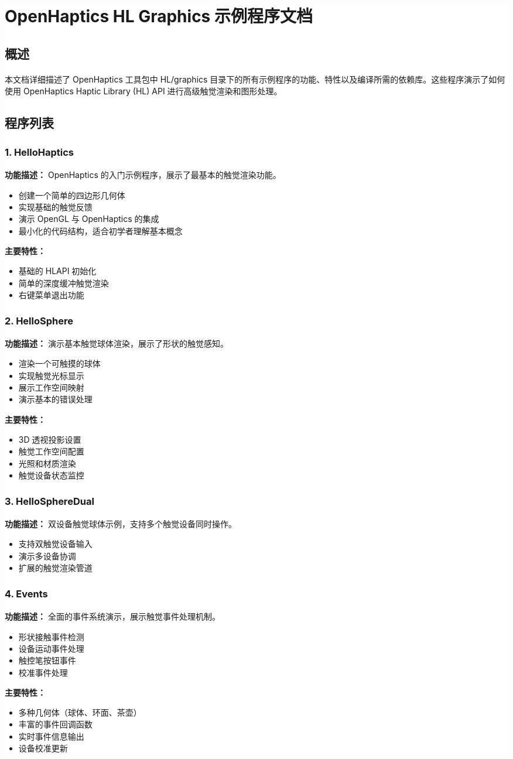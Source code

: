 # OpenHaptics HL Graphics 示例程序文档

## 概述

本文档详细描述了 OpenHaptics 工具包中 HL/graphics 目录下的所有示例程序的功能、特性以及编译所需的依赖库。这些程序演示了如何使用 OpenHaptics Haptic Library (HL) API 进行高级触觉渲染和图形处理。

## 程序列表

### 1. HelloHaptics
**功能描述：** OpenHaptics 的入门示例程序，展示了最基本的触觉渲染功能。
- 创建一个简单的四边形几何体
- 实现基础的触觉反馈
- 演示 OpenGL 与 OpenHaptics 的集成
- 最小化的代码结构，适合初学者理解基本概念

**主要特性：**
- 基础的 HLAPI 初始化
- 简单的深度缓冲触觉渲染
- 右键菜单退出功能

### 2. HelloSphere
**功能描述：** 演示基本触觉球体渲染，展示了形状的触觉感知。
- 渲染一个可触摸的球体
- 实现触觉光标显示
- 展示工作空间映射
- 演示基本的错误处理

**主要特性：**
- 3D 透视投影设置
- 触觉工作空间配置
- 光照和材质渲染
- 触觉设备状态监控

### 3. HelloSphereDual
**功能描述：** 双设备触觉球体示例，支持多个触觉设备同时操作。
- 支持双触觉设备输入
- 演示多设备协调
- 扩展的触觉渲染管道

### 4. Events
**功能描述：** 全面的事件系统演示，展示触觉事件处理机制。
- 形状接触事件检测
- 设备运动事件处理
- 触控笔按钮事件
- 校准事件处理

**主要特性：**
- 多种几何体（球体、环面、茶壶）
- 丰富的事件回调函数
- 实时事件信息输出
- 设备校准更新
